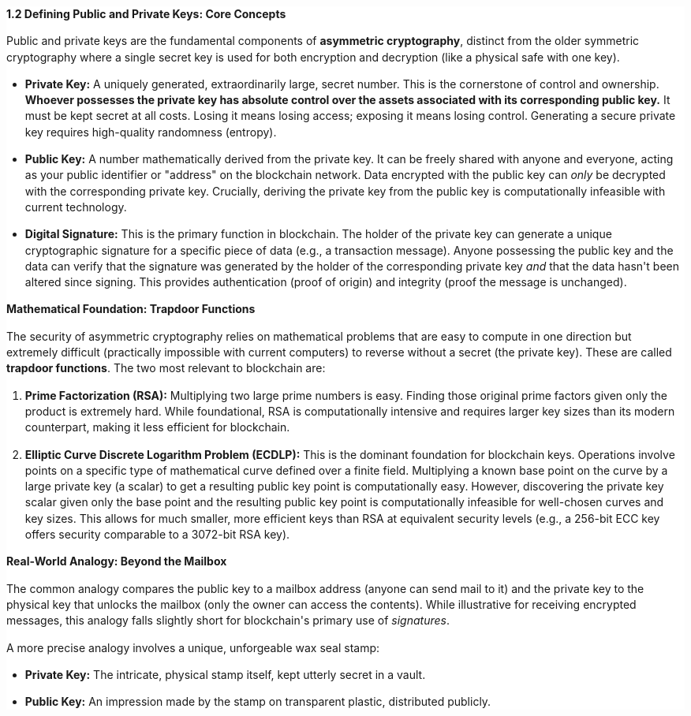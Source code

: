 **1.2 Defining Public and Private Keys: Core Concepts**

Public and private keys are the fundamental components of **asymmetric cryptography**, distinct from the older symmetric cryptography where a single secret key is used for both encryption and decryption (like a physical safe with one key).

*   **Private Key:** A uniquely generated, extraordinarily large, secret number. This is the cornerstone of control and ownership. **Whoever possesses the private key has absolute control over the assets associated with its corresponding public key.** It must be kept secret at all costs. Losing it means losing access; exposing it means losing control. Generating a secure private key requires high-quality randomness (entropy).

*   **Public Key:** A number mathematically derived from the private key. It can be freely shared with anyone and everyone, acting as your public identifier or "address" on the blockchain network. Data encrypted with the public key can *only* be decrypted with the corresponding private key. Crucially, deriving the private key from the public key is computationally infeasible with current technology.

*   **Digital Signature:** This is the primary function in blockchain. The holder of the private key can generate a unique cryptographic signature for a specific piece of data (e.g., a transaction message). Anyone possessing the public key and the data can verify that the signature was generated by the holder of the corresponding private key *and* that the data hasn't been altered since signing. This provides authentication (proof of origin) and integrity (proof the message is unchanged).

**Mathematical Foundation: Trapdoor Functions**

The security of asymmetric cryptography relies on mathematical problems that are easy to compute in one direction but extremely difficult (practically impossible with current computers) to reverse without a secret (the private key). These are called **trapdoor functions**. The two most relevant to blockchain are:

1.  **Prime Factorization (RSA):** Multiplying two large prime numbers is easy. Finding those original prime factors given only the product is extremely hard. While foundational, RSA is computationally intensive and requires larger key sizes than its modern counterpart, making it less efficient for blockchain.

2.  **Elliptic Curve Discrete Logarithm Problem (ECDLP):** This is the dominant foundation for blockchain keys. Operations involve points on a specific type of mathematical curve defined over a finite field. Multiplying a known base point on the curve by a large private key (a scalar) to get a resulting public key point is computationally easy. However, discovering the private key scalar given only the base point and the resulting public key point is computationally infeasible for well-chosen curves and key sizes. This allows for much smaller, more efficient keys than RSA at equivalent security levels (e.g., a 256-bit ECC key offers security comparable to a 3072-bit RSA key).

**Real-World Analogy: Beyond the Mailbox**

The common analogy compares the public key to a mailbox address (anyone can send mail to it) and the private key to the physical key that unlocks the mailbox (only the owner can access the contents). While illustrative for receiving encrypted messages, this analogy falls slightly short for blockchain's primary use of *signatures*.

A more precise analogy involves a unique, unforgeable wax seal stamp:

*   **Private Key:** The intricate, physical stamp itself, kept utterly secret in a vault.

*   **Public Key:** An impression made by the stamp on transparent plastic, distributed publicly.
